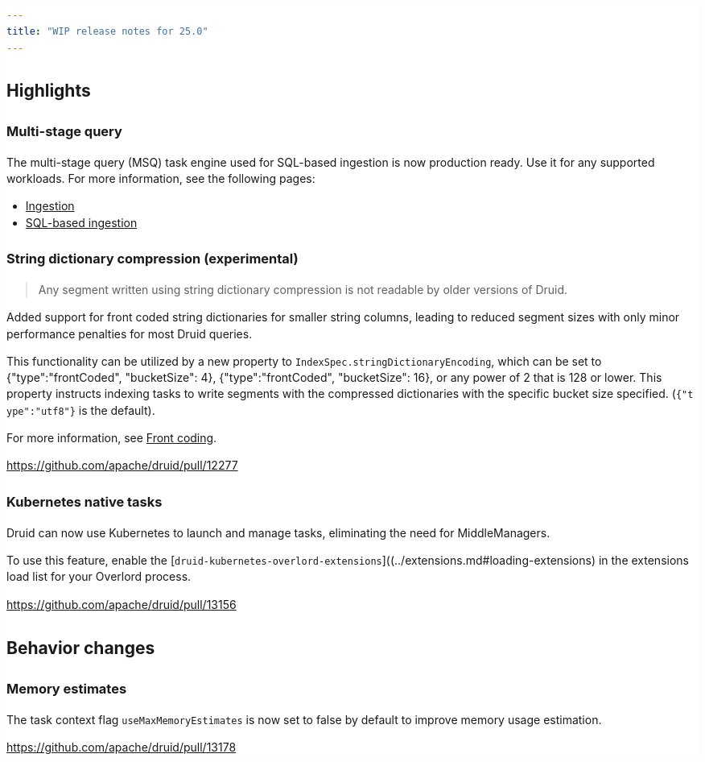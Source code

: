 ```yaml
---
title: "WIP release notes for 25.0"
---
```




## Highlights

### Multi-stage query 

The multi-stage query (MSQ) task engine used for SQL-based ingestion is now production ready. Use it for any supported workloads. For more information, see the following pages:

- [Ingestion](https://druid.apache.org/docs/latest/ingestion/index.html)
- [SQL-based ingestion](https://druid.apache.org/docs/latest/multi-stage-query/index.html)

### String dictionary compression (experimental)

> Any segment written using string dictionary compression is not readable by older versions of Druid.

Added support for front coded string dictionaries for smaller string columns, leading to reduced segment sizes with only minor performance penalties for most Druid queries.

This functionality can be utilized by a new property to `IndexSpec.stringDictionaryEncoding`, which can be set to {"type":"frontCoded", "bucketSize": 4}, {"type":"frontCoded", "bucketSize": 16}, or any power of 2 that is 128 or lower. This property instructs indexing tasks to write segments with the compressed dictionaries with the specific bucket size specified.  (`{"type":"utf8"}` is the default).

For more information, see [Front coding](https://druid.apache.org/docs/latest/ingestion/ingestion-spec.html#front-coding).

https://github.com/apache/druid/pull/12277

### Kubernetes native tasks

Druid can now use Kubernetes to launch and manage tasks, eliminating the need for MiddleManagers.

To use this feature, enable the [`druid-kubernetes-overlord-extensions`]((../extensions.md#loading-extensions) in the extensions load list for your Overlord process.

https://github.com/apache/druid/pull/13156

## Behavior changes

### Memory estimates

The task context flag `useMaxMemoryEstimates` is now set to false by default to improve memory usage estimation.

https://github.com/apache/druid/pull/13178

